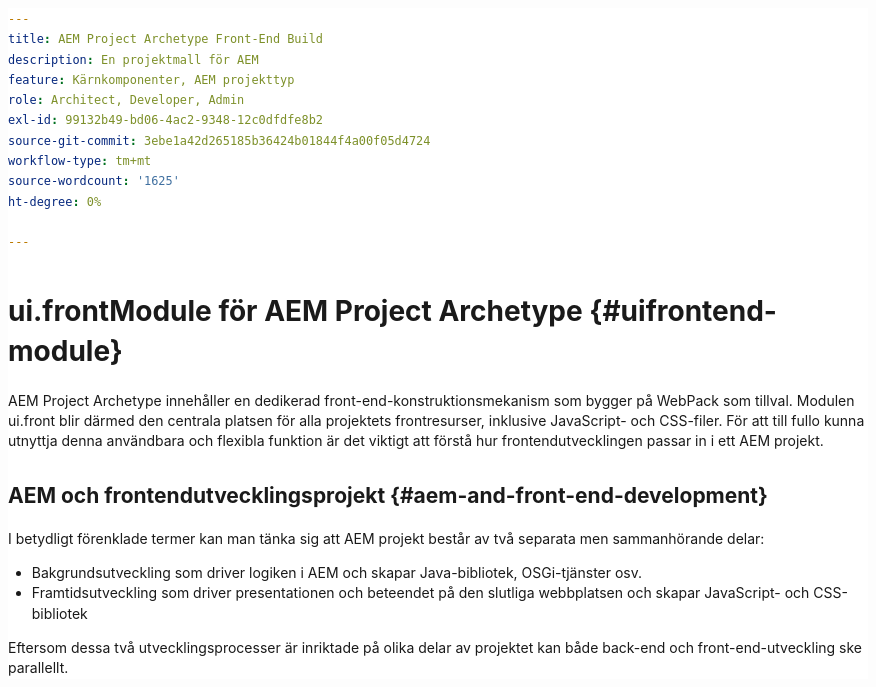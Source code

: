 ```yaml
---
title: AEM Project Archetype Front-End Build
description: En projektmall för AEM
feature: Kärnkomponenter, AEM projekttyp
role: Architect, Developer, Admin
exl-id: 99132b49-bd06-4ac2-9348-12c0dfdfe8b2
source-git-commit: 3ebe1a42d265185b36424b01844f4a00f05d4724
workflow-type: tm+mt
source-wordcount: '1625'
ht-degree: 0%

---
```


# ui.frontModule för AEM Project Archetype {#uifrontend-module}

AEM Project Archetype innehåller en dedikerad front-end-konstruktionsmekanism som bygger på WebPack som tillval. Modulen ui.front blir därmed den centrala platsen för alla projektets frontresurser, inklusive JavaScript- och CSS-filer. För att till fullo kunna utnyttja denna användbara och flexibla funktion är det viktigt att förstå hur frontendutvecklingen passar in i ett AEM projekt.

## AEM och frontendutvecklingsprojekt {#aem-and-front-end-development}

I betydligt förenklade termer kan man tänka sig att AEM projekt består av två separata men sammanhörande delar:

* Bakgrundsutveckling som driver logiken i AEM och skapar Java-bibliotek, OSGi-tjänster osv.
* Framtidsutveckling som driver presentationen och beteendet på den slutliga webbplatsen och skapar JavaScript- och CSS-bibliotek

Eftersom dessa två utvecklingsprocesser är inriktade på olika delar av projektet kan både back-end och front-end-utveckling ske parallellt.
